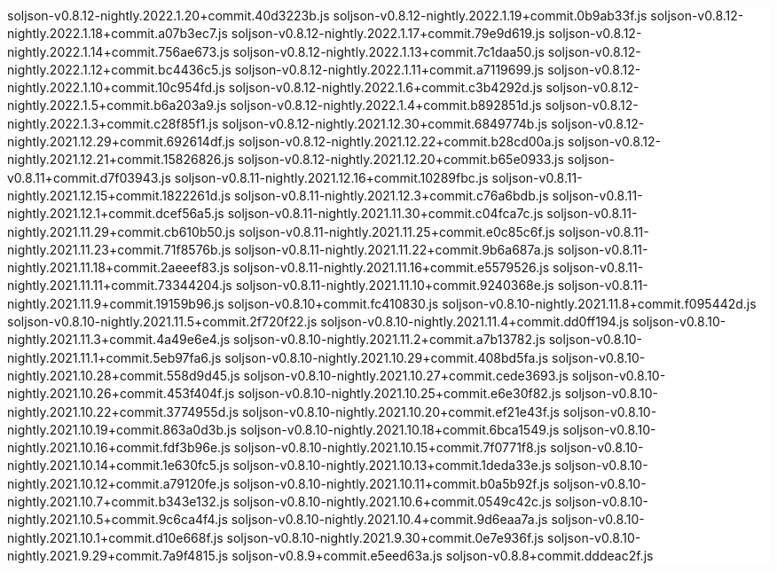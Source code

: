 soljson-v0.8.12-nightly.2022.1.20+commit.40d3223b.js
soljson-v0.8.12-nightly.2022.1.19+commit.0b9ab33f.js
soljson-v0.8.12-nightly.2022.1.18+commit.a07b3ec7.js
soljson-v0.8.12-nightly.2022.1.17+commit.79e9d619.js
soljson-v0.8.12-nightly.2022.1.14+commit.756ae673.js
soljson-v0.8.12-nightly.2022.1.13+commit.7c1daa50.js
soljson-v0.8.12-nightly.2022.1.12+commit.bc4436c5.js
soljson-v0.8.12-nightly.2022.1.11+commit.a7119699.js
soljson-v0.8.12-nightly.2022.1.10+commit.10c954fd.js
soljson-v0.8.12-nightly.2022.1.6+commit.c3b4292d.js
soljson-v0.8.12-nightly.2022.1.5+commit.b6a203a9.js
soljson-v0.8.12-nightly.2022.1.4+commit.b892851d.js
soljson-v0.8.12-nightly.2022.1.3+commit.c28f85f1.js
soljson-v0.8.12-nightly.2021.12.30+commit.6849774b.js
soljson-v0.8.12-nightly.2021.12.29+commit.692614df.js
soljson-v0.8.12-nightly.2021.12.22+commit.b28cd00a.js
soljson-v0.8.12-nightly.2021.12.21+commit.15826826.js
soljson-v0.8.12-nightly.2021.12.20+commit.b65e0933.js
soljson-v0.8.11+commit.d7f03943.js
soljson-v0.8.11-nightly.2021.12.16+commit.10289fbc.js
soljson-v0.8.11-nightly.2021.12.15+commit.1822261d.js
soljson-v0.8.11-nightly.2021.12.3+commit.c76a6bdb.js
soljson-v0.8.11-nightly.2021.12.1+commit.dcef56a5.js
soljson-v0.8.11-nightly.2021.11.30+commit.c04fca7c.js
soljson-v0.8.11-nightly.2021.11.29+commit.cb610b50.js
soljson-v0.8.11-nightly.2021.11.25+commit.e0c85c6f.js
soljson-v0.8.11-nightly.2021.11.23+commit.71f8576b.js
soljson-v0.8.11-nightly.2021.11.22+commit.9b6a687a.js
soljson-v0.8.11-nightly.2021.11.18+commit.2aeeef83.js
soljson-v0.8.11-nightly.2021.11.16+commit.e5579526.js
soljson-v0.8.11-nightly.2021.11.11+commit.73344204.js
soljson-v0.8.11-nightly.2021.11.10+commit.9240368e.js
soljson-v0.8.11-nightly.2021.11.9+commit.19159b96.js
soljson-v0.8.10+commit.fc410830.js
soljson-v0.8.10-nightly.2021.11.8+commit.f095442d.js
soljson-v0.8.10-nightly.2021.11.5+commit.2f720f22.js
soljson-v0.8.10-nightly.2021.11.4+commit.dd0ff194.js
soljson-v0.8.10-nightly.2021.11.3+commit.4a49e6e4.js
soljson-v0.8.10-nightly.2021.11.2+commit.a7b13782.js
soljson-v0.8.10-nightly.2021.11.1+commit.5eb97fa6.js
soljson-v0.8.10-nightly.2021.10.29+commit.408bd5fa.js
soljson-v0.8.10-nightly.2021.10.28+commit.558d9d45.js
soljson-v0.8.10-nightly.2021.10.27+commit.cede3693.js
soljson-v0.8.10-nightly.2021.10.26+commit.453f404f.js
soljson-v0.8.10-nightly.2021.10.25+commit.e6e30f82.js
soljson-v0.8.10-nightly.2021.10.22+commit.3774955d.js
soljson-v0.8.10-nightly.2021.10.20+commit.ef21e43f.js
soljson-v0.8.10-nightly.2021.10.19+commit.863a0d3b.js
soljson-v0.8.10-nightly.2021.10.18+commit.6bca1549.js
soljson-v0.8.10-nightly.2021.10.16+commit.fdf3b96e.js
soljson-v0.8.10-nightly.2021.10.15+commit.7f0771f8.js
soljson-v0.8.10-nightly.2021.10.14+commit.1e630fc5.js
soljson-v0.8.10-nightly.2021.10.13+commit.1deda33e.js
soljson-v0.8.10-nightly.2021.10.12+commit.a79120fe.js
soljson-v0.8.10-nightly.2021.10.11+commit.b0a5b92f.js
soljson-v0.8.10-nightly.2021.10.7+commit.b343e132.js
soljson-v0.8.10-nightly.2021.10.6+commit.0549c42c.js
soljson-v0.8.10-nightly.2021.10.5+commit.9c6ca4f4.js
soljson-v0.8.10-nightly.2021.10.4+commit.9d6eaa7a.js
soljson-v0.8.10-nightly.2021.10.1+commit.d10e668f.js
soljson-v0.8.10-nightly.2021.9.30+commit.0e7e936f.js
soljson-v0.8.10-nightly.2021.9.29+commit.7a9f4815.js
soljson-v0.8.9+commit.e5eed63a.js
soljson-v0.8.8+commit.dddeac2f.js